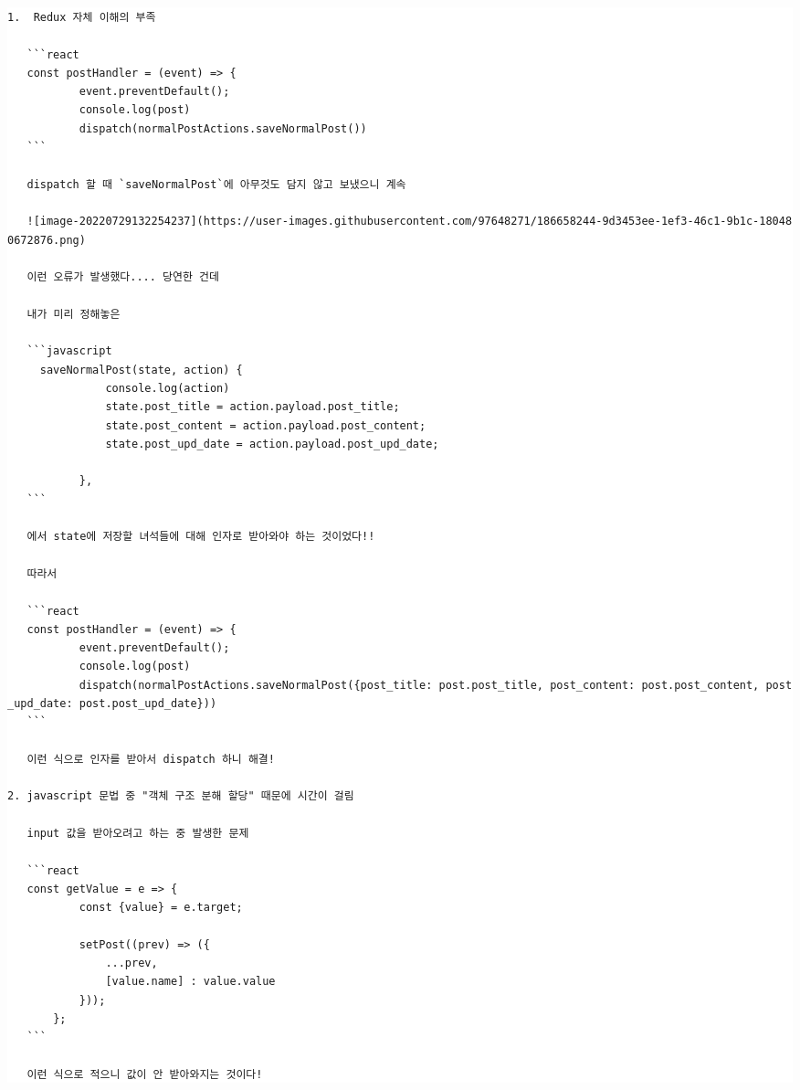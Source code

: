     1.  Redux 자체 이해의 부족

       ```react
       const postHandler = (event) => {
               event.preventDefault();
               console.log(post)
               dispatch(normalPostActions.saveNormalPost())
       ```

       dispatch 할 때 `saveNormalPost`에 아무것도 담지 않고 보냈으니 계속 

       ![image-20220729132254237](https://user-images.githubusercontent.com/97648271/186658244-9d3453ee-1ef3-46c1-9b1c-180480672876.png)

       이런 오류가 발생했다.... 당연한 건데

       내가 미리 정해놓은

       ```javascript
         saveNormalPost(state, action) {
                   console.log(action)
                   state.post_title = action.payload.post_title;
                   state.post_content = action.payload.post_content;
                   state.post_upd_date = action.payload.post_upd_date;
                   
               },
       ```

       에서 state에 저장할 녀석들에 대해 인자로 받아와야 하는 것이었다!!

       따라서

       ```react
       const postHandler = (event) => {
               event.preventDefault();
               console.log(post)
               dispatch(normalPostActions.saveNormalPost({post_title: post.post_title, post_content: post.post_content, post_upd_date: post.post_upd_date}))
       ```

       이런 식으로 인자를 받아서 dispatch 하니 해결!

    2. javascript 문법 중 "객체 구조 분해 할당" 때문에 시간이 걸림

       input 값을 받아오려고 하는 중 발생한 문제

       ```react
       const getValue = e => {
               const {value} = e.target;
              
               setPost((prev) => ({
                   ...prev,
                   [value.name] : value.value
               }));
           };
       ```

       이런 식으로 적으니 값이 안 받아와지는 것이다!
